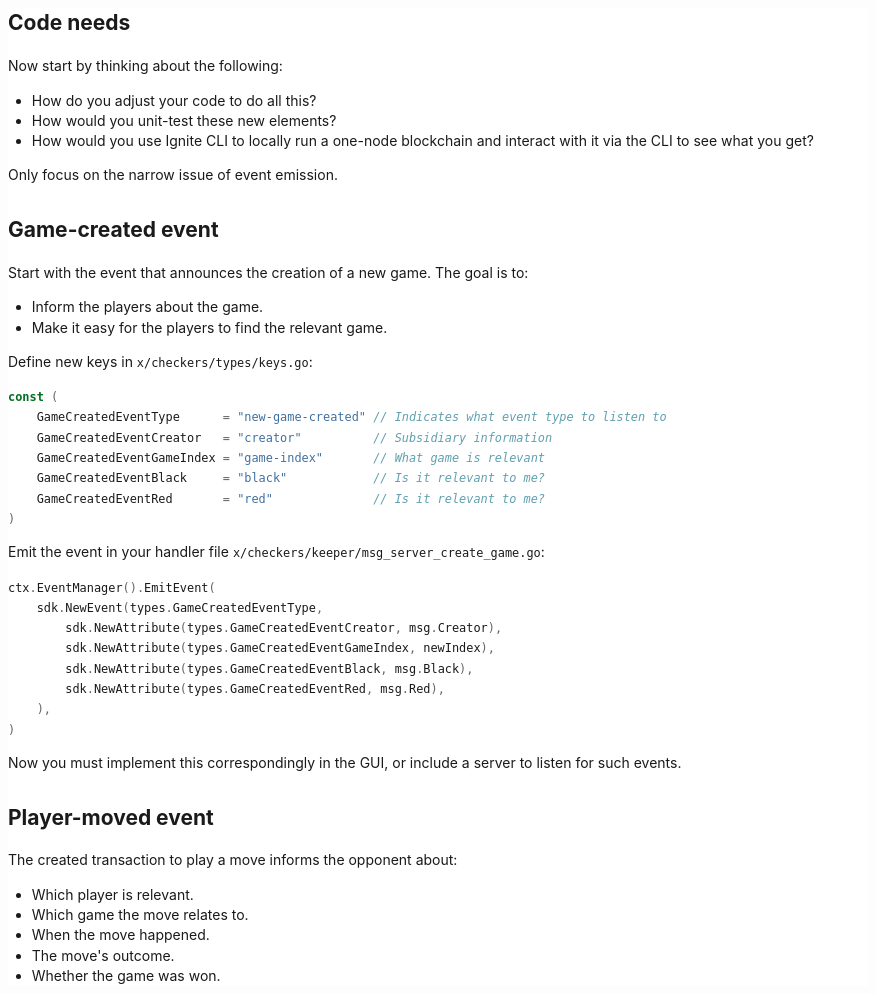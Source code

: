 ## Code needs

Now start by thinking about the following:

* How do you adjust your code to do all this?
* How would you unit-test these new elements?
* How would you use Ignite CLI to locally run a one-node blockchain and interact with it via the CLI to see what you get?

Only focus on the narrow issue of event emission.

## Game-created event

Start with the event that announces the creation of a new game. The goal is to:

* Inform the players about the game.
* Make it easy for the players to find the relevant game.

Define new keys in `x/checkers/types/keys.go`:

```go [https://github.com/cosmos/b9-checkers-academy-draft/blob/two-events/x/checkers/types/keys.go#L28-L34]
const (
    GameCreatedEventType      = "new-game-created" // Indicates what event type to listen to
    GameCreatedEventCreator   = "creator"          // Subsidiary information
    GameCreatedEventGameIndex = "game-index"       // What game is relevant
    GameCreatedEventBlack     = "black"            // Is it relevant to me?
    GameCreatedEventRed       = "red"              // Is it relevant to me?
)
```

Emit the event in your handler file `x/checkers/keeper/msg_server_create_game.go`:

```go [https://github.com/cosmos/b9-checkers-academy-draft/blob/two-events/x/checkers/keeper/msg_server_create_game.go#L39-L46]
ctx.EventManager().EmitEvent(
    sdk.NewEvent(types.GameCreatedEventType,
        sdk.NewAttribute(types.GameCreatedEventCreator, msg.Creator),
        sdk.NewAttribute(types.GameCreatedEventGameIndex, newIndex),
        sdk.NewAttribute(types.GameCreatedEventBlack, msg.Black),
        sdk.NewAttribute(types.GameCreatedEventRed, msg.Red),
    ),
)
```

Now you must implement this correspondingly in the GUI, or include a server to listen for such events.

## Player-moved event

The created transaction to play a move informs the opponent about:

* Which player is relevant.
* Which game the move relates to.
* When the move happened.
* The move's outcome.
* Whether the game was won.
